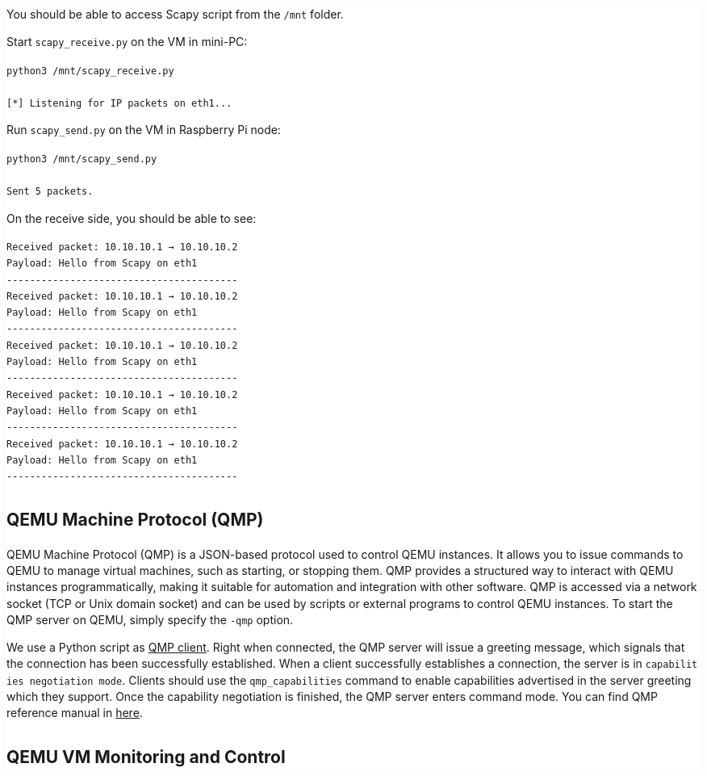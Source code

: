 You should be able to access Scapy script from the `/mnt` folder.

Start `scapy_receive.py` on the VM in mini-PC:

```bash
python3 /mnt/scapy_receive.py

[*] Listening for IP packets on eth1...
```

Run `scapy_send.py` on the VM in Raspberry Pi node:

```bash
python3 /mnt/scapy_send.py

Sent 5 packets.
```

On the receive side, you should be able to see:

```text
Received packet: 10.10.10.1 → 10.10.10.2
Payload: Hello from Scapy on eth1
----------------------------------------
Received packet: 10.10.10.1 → 10.10.10.2
Payload: Hello from Scapy on eth1
----------------------------------------
Received packet: 10.10.10.1 → 10.10.10.2
Payload: Hello from Scapy on eth1
----------------------------------------
Received packet: 10.10.10.1 → 10.10.10.2
Payload: Hello from Scapy on eth1
----------------------------------------
Received packet: 10.10.10.1 → 10.10.10.2
Payload: Hello from Scapy on eth1
----------------------------------------
```

## QEMU Machine Protocol (QMP)

QEMU Machine Protocol (QMP) is a JSON-based protocol used to control QEMU instances. It allows you to issue commands to QEMU to manage virtual machines, such as starting, or stopping them. QMP provides a structured way to interact with QEMU instances programmatically, making it suitable for automation and integration with other software. QMP is accessed via a network socket (TCP or Unix domain socket) and can be used by scripts or external programs to control QEMU instances. To start the QMP server on QEMU, simply specify the `-qmp` option.

We use a Python script as [QMP client](qmp_client.py). Right when connected, the QMP server will issue a greeting message, which signals that the connection has been successfully established. When a client successfully establishes a connection, the server is in `capabilities negotiation mode`. Clients should use the `qmp_capabilities` command to enable capabilities advertised in the server greeting which they support. Once the capability negotiation is finished, the QMP server enters command mode. You can find QMP reference manual in [here](https://qemu-project.gitlab.io/qemu/interop/qemu-qmp-ref.html).

## QEMU VM Monitoring and Control
